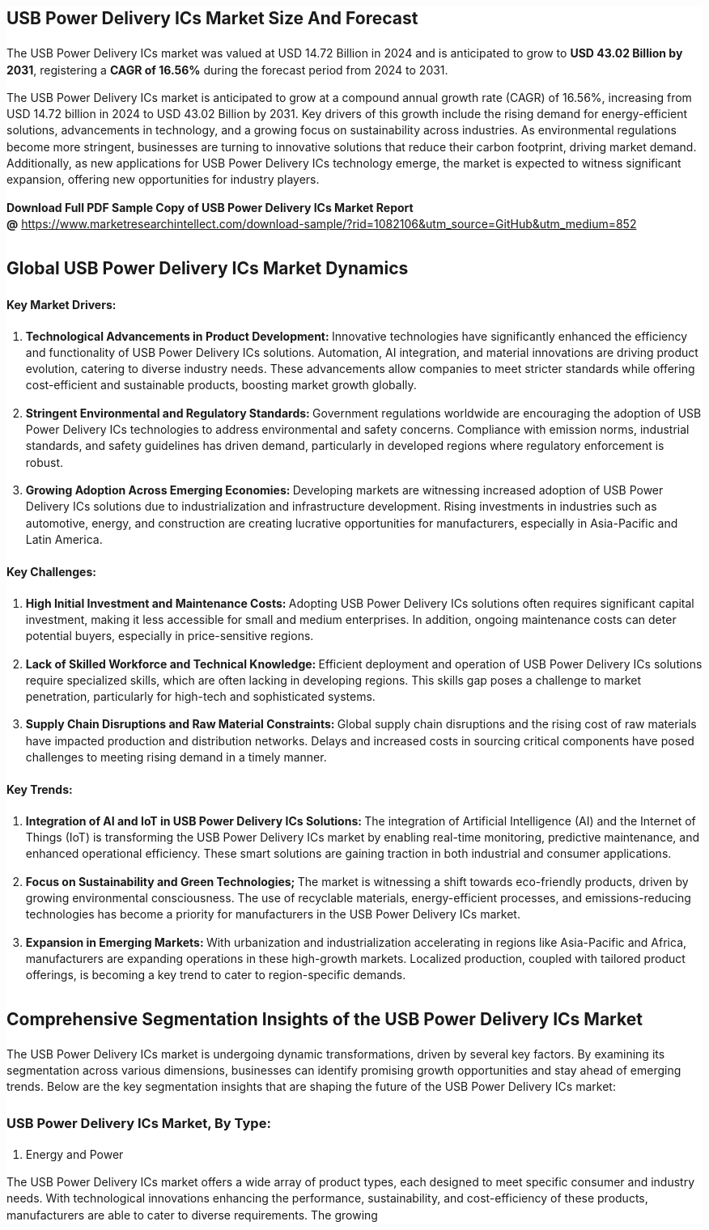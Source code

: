 <h2>USB Power Delivery ICs Market Size And Forecast</h2><p>The USB Power Delivery ICs market was valued at USD 14.72 Billion in 2024 and is anticipated to grow to <strong>USD 43.02 Billion by 2031</strong>, registering a <strong>CAGR of 16.56%</strong> during the forecast period from 2024 to 2031.</p><p>The USB Power Delivery ICs market is anticipated to grow at a compound annual growth rate (CAGR) of 16.56%, increasing from USD 14.72 billion in 2024 to USD 43.02 Billion by 2031. Key drivers of this growth include the rising demand for energy-efficient solutions, advancements in technology, and a growing focus on sustainability across industries. As environmental regulations become more stringent, businesses are turning to innovative solutions that reduce their carbon footprint, driving market demand. Additionally, as new applications for USB Power Delivery ICs technology emerge, the market is expected to witness significant expansion, offering new opportunities for industry players.</p><p><strong>Download Full PDF Sample Copy of USB Power Delivery ICs Market Report @</strong>&nbsp;<a href="https://www.marketresearchintellect.com/download-sample/?rid=1082106&amp;utm_source=GitHub&amp;utm_medium=852">https://www.marketresearchintellect.com/download-sample/?rid=1082106&amp;utm_source=GitHub&amp;utm_medium=852</a></p><h2>Global USB Power Delivery ICs Market Dynamics</h2><h4><strong>Key Market Drivers:</strong></h4><ol><li><p><strong>Technological Advancements in Product Development:&nbsp;</strong>Innovative technologies have significantly enhanced the efficiency and functionality of USB Power Delivery ICs solutions. Automation, AI integration, and material innovations are driving product evolution, catering to diverse industry needs. These advancements allow companies to meet stricter standards while offering cost-efficient and sustainable products, boosting market growth globally.</p></li><li><p><strong>Stringent Environmental and Regulatory Standards:&nbsp;</strong>Government regulations worldwide are encouraging the adoption of USB Power Delivery ICs technologies to address environmental and safety concerns. Compliance with emission norms, industrial standards, and safety guidelines has driven demand, particularly in developed regions where regulatory enforcement is robust.</p></li><li><p><strong>Growing Adoption Across Emerging Economies:&nbsp;</strong>Developing markets are witnessing increased adoption of USB Power Delivery ICs solutions due to industrialization and infrastructure development. Rising investments in industries such as automotive, energy, and construction are creating lucrative opportunities for manufacturers, especially in Asia-Pacific and Latin America.</p></li></ol><h4><strong>Key Challenges:</strong></h4><ol><li><p><strong>High Initial Investment and Maintenance Costs:&nbsp;</strong>Adopting USB Power Delivery ICs solutions often requires significant capital investment, making it less accessible for small and medium enterprises. In addition, ongoing maintenance costs can deter potential buyers, especially in price-sensitive regions.</p></li><li><p><strong>Lack of Skilled Workforce and Technical Knowledge:&nbsp;</strong>Efficient deployment and operation of USB Power Delivery ICs solutions require specialized skills, which are often lacking in developing regions. This skills gap poses a challenge to market penetration, particularly for high-tech and sophisticated systems.</p></li><li><p><strong>Supply Chain Disruptions and Raw Material Constraints:&nbsp;</strong>Global supply chain disruptions and the rising cost of raw materials have impacted production and distribution networks. Delays and increased costs in sourcing critical components have posed challenges to meeting rising demand in a timely manner.</p></li></ol><h4><strong>Key Trends:</strong></h4><ol><li><p><strong>Integration of AI and IoT in USB Power Delivery ICs Solutions:&nbsp;</strong>The integration of Artificial Intelligence (AI) and the Internet of Things (IoT) is transforming the USB Power Delivery ICs market by enabling real-time monitoring, predictive maintenance, and enhanced operational efficiency. These smart solutions are gaining traction in both industrial and consumer applications.</p></li><li><p><strong>Focus on Sustainability and Green Technologies;&nbsp;</strong>The market is witnessing a shift towards eco-friendly products, driven by growing environmental consciousness. The use of recyclable materials, energy-efficient processes, and emissions-reducing technologies has become a priority for manufacturers in the USB Power Delivery ICs market.</p></li><li><p><strong>Expansion in Emerging Markets:&nbsp;</strong>With urbanization and industrialization accelerating in regions like Asia-Pacific and Africa, manufacturers are expanding operations in these high-growth markets. Localized production, coupled with tailored product offerings, is becoming a key trend to cater to region-specific demands.</p></li></ol><div class="article-main__content" data-test-id="publishing-text-block"><h2>Comprehensive Segmentation Insights of the USB Power Delivery ICs Market</h2><p>The USB Power Delivery ICs market is undergoing dynamic transformations, driven by several key factors. By examining its segmentation across various dimensions, businesses can identify promising growth opportunities and stay ahead of emerging trends. Below are the key segmentation insights that are shaping the future of the USB Power Delivery ICs market:</p><h3><strong>USB Power Delivery ICs Market, By Type:<br /></strong></h3><ol><li>Energy and Power</li></ol><p>The USB Power Delivery ICs market offers a wide array of product types, each designed to meet specific consumer and industry needs. With technological innovations enhancing the performance, sustainability, and cost-efficiency of these products, manufacturers are able to cater to diverse requirements. The growing